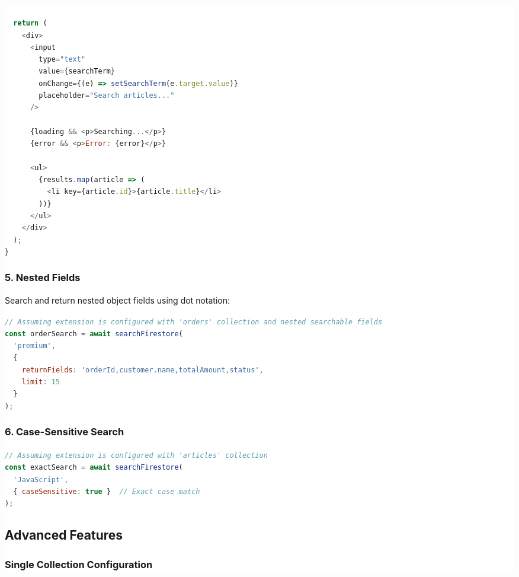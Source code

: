 ```javascript

  return (
    <div>
      <input
        type="text"
        value={searchTerm}
        onChange={(e) => setSearchTerm(e.target.value)}
        placeholder="Search articles..."
      />
      
      {loading && <p>Searching...</p>}
      {error && <p>Error: {error}</p>}
      
      <ul>
        {results.map(article => (
          <li key={article.id}>{article.title}</li>
        ))}
      </ul>
    </div>
  );
}
```

### 5. Nested Fields

Search and return nested object fields using dot notation:

```javascript
// Assuming extension is configured with 'orders' collection and nested searchable fields
const orderSearch = await searchFirestore(
  'premium',
  {
    returnFields: 'orderId,customer.name,totalAmount,status',
    limit: 15
  }
);
```

### 6. Case-Sensitive Search

```javascript
// Assuming extension is configured with 'articles' collection
const exactSearch = await searchFirestore(
  'JavaScript',
  { caseSensitive: true }  // Exact case match
);
```

## Advanced Features

### Single Collection Configuration
